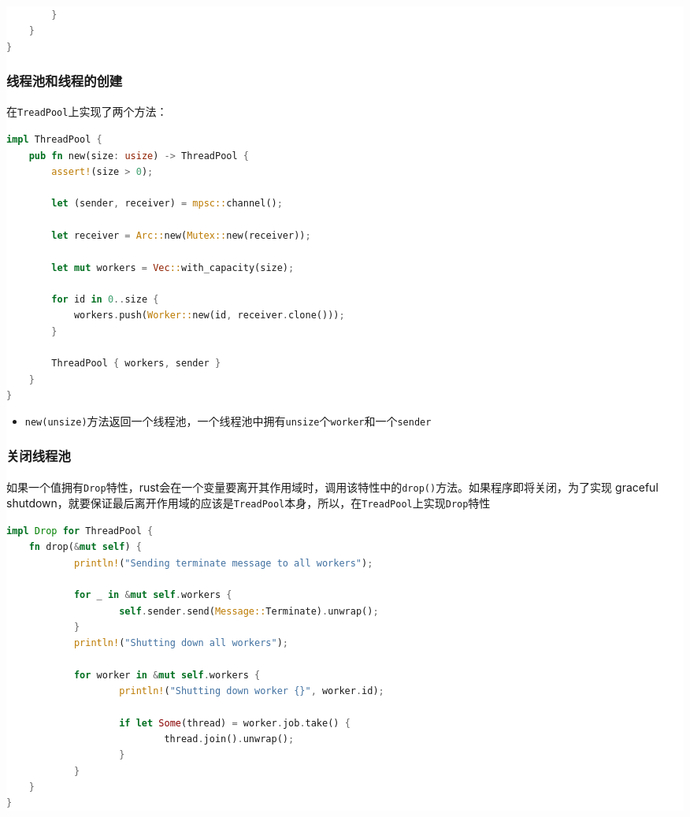 ```rust
		}
	}
}
```
### 线程池和线程的创建

在``TreadPool``上实现了两个方法：

```rust
impl ThreadPool {
	pub fn new(size: usize) -> ThreadPool {
		assert!(size > 0);

		let (sender, receiver) = mpsc::channel();
	
		let receiver = Arc::new(Mutex::new(receiver));
	
		let mut workers = Vec::with_capacity(size);

		for id in 0..size {
			workers.push(Worker::new(id, receiver.clone()));
		}

		ThreadPool { workers, sender }
	}
}
```

- ``new(unsize)``方法返回一个线程池，一个线程池中拥有``unsize``个``worker``和一个``sender``

### 关闭线程池

如果一个值拥有``Drop``特性，rust会在一个变量要离开其作用域时，调用该特性中的``drop()``方法。如果程序即将关闭，为了实现 graceful shutdown，就要保证最后离开作用域的应该是``TreadPool``本身，所以，在``TreadPool``上实现``Drop``特性

```rust
impl Drop for ThreadPool {
	fn drop(&mut self) {
			println!("Sending terminate message to all workers");
	
			for _ in &mut self.workers {
					self.sender.send(Message::Terminate).unwrap();
			}
			println!("Shutting down all workers");
	
			for worker in &mut self.workers {
					println!("Shutting down worker {}", worker.id);
	
					if let Some(thread) = worker.job.take() {
							thread.join().unwrap();
					}
			}
	}
}
```
